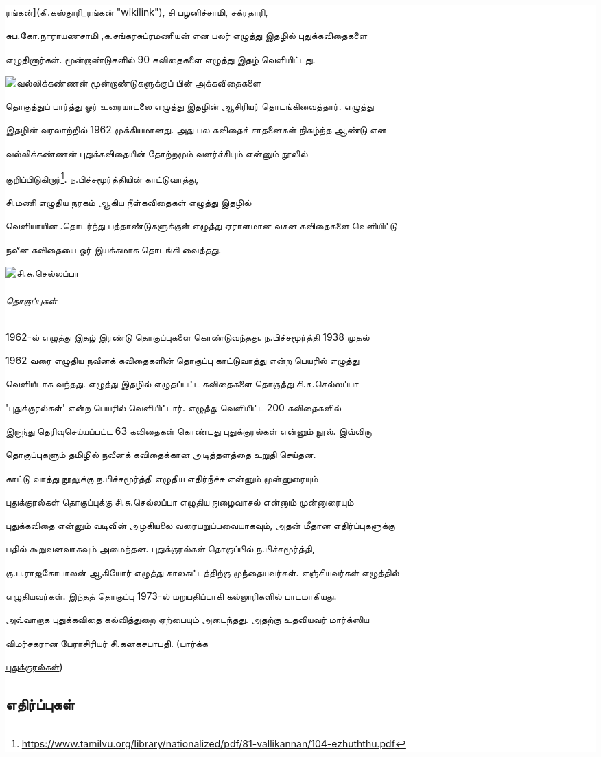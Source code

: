 ரங்கன்](கி.கஸ்தூரி_ரங்கன் "wikilink"), சி பழனிச்சாமி, சக்ரதாரி,

சுப.கோ.நாராயணசாமி ,சு.சங்கரசுப்ரமணியன் என பலர் எழுத்து இதழில் புதுக்கவிதைகளை

எழுதினார்கள். மூன்றாண்டுகளில் 90 கவிதைகளை எழுத்து இதழ் வெளியிட்டது.

![வல்லிக்கண்ணன்](Vallikannan.jpg "வல்லிக்கண்ணன்") மூன்றாண்டுகளுக்குப் பின் அக்கவிதைகளை

தொகுத்துப் பார்த்து ஓர் உரையாடலை எழுத்து இதழின் ஆசிரியர் தொடங்கிவைத்தார். எழுத்து

இதழின் வரலாற்றில் 1962 முக்கியமானது. அது பல கவிதைச் சாதனைகள் நிகழ்ந்த ஆண்டு என

வல்லிக்கண்ணன் புதுக்கவிதையின் தோற்றமும் வளர்ச்சியும் என்னும் நூலில்

குறிப்பிடுகிறார்[^2]. ந.பிச்சமூர்த்தியின் காட்டுவாத்து,

[சி.மணி](சி.மணி "wikilink") எழுதிய நரகம் ஆகிய நீள்கவிதைகள் எழுத்து இதழில்

வெளியாயின .தொடர்ந்து பத்தாண்டுகளுக்குள் எழுத்து ஏராளமான வசன கவிதைகளை வெளியிட்டு

நவீன கவிதையை ஓர் இயக்கமாக தொடங்கி வைத்தது.

![சி.சு.செல்லப்பா](Chel.png "சி.சு.செல்லப்பா")



###### தொகுப்புகள்



1962-ல் எழுத்து இதழ் இரண்டு தொகுப்புகளை கொண்டுவந்தது. ந.பிச்சமூர்த்தி 1938 முதல்

1962 வரை எழுதிய நவீனக் கவிதைகளின் தொகுப்பு காட்டுவாத்து என்ற பெயரில் எழுத்து

வெளியீடாக வந்தது. எழுத்து இதழில் எழுதப்பட்ட கவிதைகளை தொகுத்து சி.சு.செல்லப்பா

'புதுக்குரல்கள்' என்ற பெயரில் வெளியிட்டார். எழுத்து வெளியிட்ட 200 கவிதைகளில்

இருந்து தெரிவுசெய்யப்பட்ட 63 கவிதைகள் கொண்டது புதுக்குரல்கள் என்னும் நூல். இவ்விரு

தொகுப்புகளும் தமிழில் நவீனக் கவிதைக்கான அடித்தளத்தை உறுதி செய்தன.



காட்டு வாத்து நூலுக்கு ந.பிச்சமூர்த்தி எழுதிய எதிர்நீச்சு என்னும் முன்னுரையும்

புதுக்குரல்கள் தொகுப்புக்கு சி.சு.செல்லப்பா எழுதிய நுழைவாசல் என்னும் முன்னுரையும்

புதுக்கவிதை என்னும் வடிவின் அழகியலை வரையறுப்பவையாகவும், அதன் மீதான எதிர்ப்புகளுக்கு

பதில் கூறுவனவாகவும் அமைந்தன. புதுக்குரல்கள் தொகுப்பில் ந.பிச்சமூர்த்தி,

கு.ப.ராஜகோபாலன் ஆகியோர் எழுத்து காலகட்டத்திற்கு முந்தையவர்கள். எஞ்சியவர்கள் எழுத்தில்

எழுதியவர்கள். இந்தத் தொகுப்பு 1973-ல் மறுபதிப்பாகி கல்லூரிகளில் பாடமாகியது.

அவ்வாறாக புதுக்கவிதை கல்வித்துறை ஏற்பையும் அடைந்தது. அதற்கு உதவியவர் மார்க்ஸிய

விமர்சகரான பேராசிரியர் சி.கனகசபாபதி. (பார்க்க

[புதுக்குரல்கள்](புதுக்குரல்கள் "wikilink"))



## எதிர்ப்புகள்


[^1]: <https://www.poetbay.com/viewText.php?textId=118000>
[^2]: <https://www.tamilvu.org/library/nationalized/pdf/81-vallikannan/104-ezhuththu.pdf>